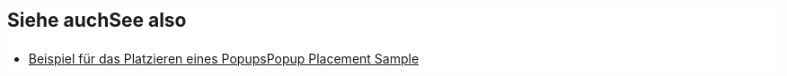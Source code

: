   
## <a name="see-also"></a><span data-ttu-id="c0cce-338">Siehe auch</span><span class="sxs-lookup"><span data-stu-id="c0cce-338">See also</span></span>

- [<span data-ttu-id="c0cce-339">Beispiel für das Platzieren eines Popups</span><span class="sxs-lookup"><span data-stu-id="c0cce-339">Popup Placement Sample</span></span>](https://github.com/dotnet/docs/tree/master/samples/snippets/csharp/VS_Snippets_Wpf/PopupPositionSnippet/CS)
